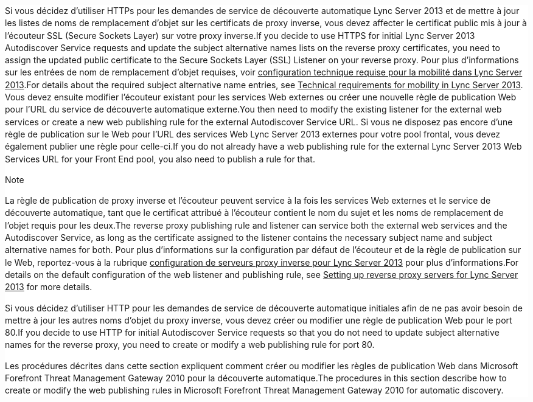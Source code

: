 <span data-ttu-id="93d64-107">Si vous décidez d’utiliser HTTPs pour les demandes de service de découverte automatique Lync Server 2013 et de mettre à jour les listes de noms de remplacement d’objet sur les certificats de proxy inverse, vous devez affecter le certificat public mis à jour à l’écouteur SSL (Secure Sockets Layer) sur votre proxy inverse.</span><span class="sxs-lookup"><span data-stu-id="93d64-107">If you decide to use HTTPS for initial Lync Server 2013 Autodiscover Service requests and update the subject alternative names lists on the reverse proxy certificates, you need to assign the updated public certificate to the Secure Sockets Layer (SSL) Listener on your reverse proxy.</span></span> <span data-ttu-id="93d64-108">Pour plus d’informations sur les entrées de nom de remplacement d’objet requises, voir [configuration technique requise pour la mobilité dans Lync Server 2013](lync-server-2013-technical-requirements-for-mobility.md).</span><span class="sxs-lookup"><span data-stu-id="93d64-108">For details about the required subject alternative name entries, see [Technical requirements for mobility in Lync Server 2013](lync-server-2013-technical-requirements-for-mobility.md).</span></span> <span data-ttu-id="93d64-109">Vous devez ensuite modifier l’écouteur existant pour les services Web externes ou créer une nouvelle règle de publication Web pour l’URL du service de découverte automatique externe.</span><span class="sxs-lookup"><span data-stu-id="93d64-109">You then need to modify the existing listener for the external web services or create a new web publishing rule for the external Autodiscover Service URL.</span></span> <span data-ttu-id="93d64-110">Si vous ne disposez pas encore d’une règle de publication sur le Web pour l’URL des services Web Lync Server 2013 externes pour votre pool frontal, vous devez également publier une règle pour celle-ci.</span><span class="sxs-lookup"><span data-stu-id="93d64-110">If you do not already have a web publishing rule for the external Lync Server 2013 Web Services URL for your Front End pool, you also need to publish a rule for that.</span></span>

<div>


> [!NOTE]  
> <span data-ttu-id="93d64-111">La règle de publication de proxy inverse et l’écouteur peuvent service à la fois les services Web externes et le service de découverte automatique, tant que le certificat attribué à l’écouteur contient le nom du sujet et les noms de remplacement de l’objet requis pour les deux.</span><span class="sxs-lookup"><span data-stu-id="93d64-111">The reverse proxy publishing rule and listener can service both the external web services and the Autodiscover Service, as long as the certificate assigned to the listener contains the necessary subject name and subject alternative names for both.</span></span> <span data-ttu-id="93d64-112">Pour plus d’informations sur la configuration par défaut de l’écouteur et de la règle de publication sur le Web, reportez-vous à la rubrique <A href="lync-server-2013-setting-up-reverse-proxy-servers.md">configuration de serveurs proxy inverse pour Lync Server 2013</A> pour plus d’informations.</span><span class="sxs-lookup"><span data-stu-id="93d64-112">For details on the default configuration of the web listener and publishing rule, see <A href="lync-server-2013-setting-up-reverse-proxy-servers.md">Setting up reverse proxy servers for Lync Server 2013</A> for more details.</span></span>



</div>

<span data-ttu-id="93d64-113">Si vous décidez d’utiliser HTTP pour les demandes de service de découverte automatique initiales afin de ne pas avoir besoin de mettre à jour les autres noms d’objet du proxy inverse, vous devez créer ou modifier une règle de publication Web pour le port 80.</span><span class="sxs-lookup"><span data-stu-id="93d64-113">If you decide to use HTTP for initial Autodiscover Service requests so that you do not need to update subject alternative names for the reverse proxy, you need to create or modify a web publishing rule for port 80.</span></span>

<span data-ttu-id="93d64-114">Les procédures décrites dans cette section expliquent comment créer ou modifier les règles de publication Web dans Microsoft Forefront Threat Management Gateway 2010 pour la découverte automatique.</span><span class="sxs-lookup"><span data-stu-id="93d64-114">The procedures in this section describe how to create or modify the web publishing rules in Microsoft Forefront Threat Management Gateway 2010 for automatic discovery.</span></span>
